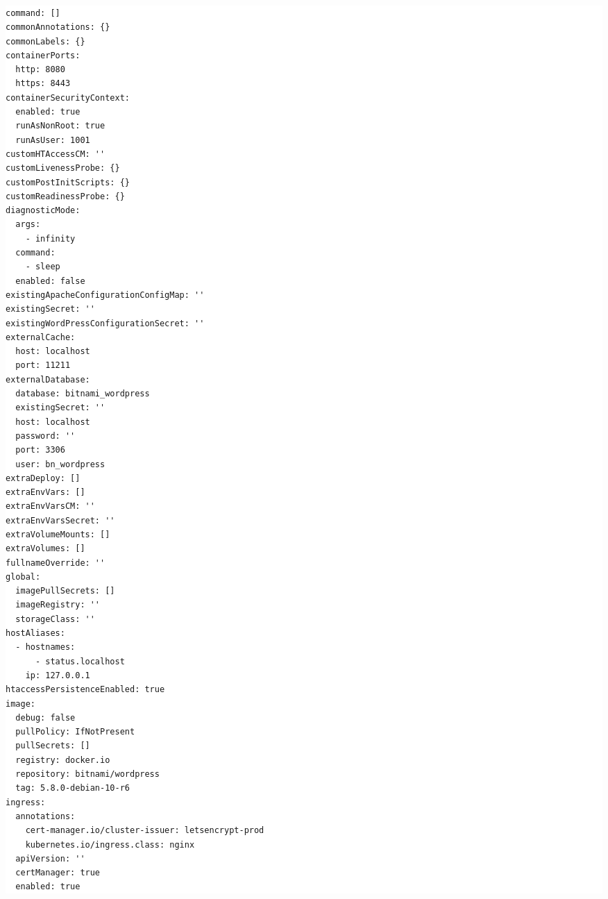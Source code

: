 ```
command: []
commonAnnotations: {}
commonLabels: {}
containerPorts:
  http: 8080
  https: 8443
containerSecurityContext:
  enabled: true
  runAsNonRoot: true
  runAsUser: 1001
customHTAccessCM: ''
customLivenessProbe: {}
customPostInitScripts: {}
customReadinessProbe: {}
diagnosticMode:
  args:
    - infinity
  command:
    - sleep
  enabled: false
existingApacheConfigurationConfigMap: ''
existingSecret: ''
existingWordPressConfigurationSecret: ''
externalCache:
  host: localhost
  port: 11211
externalDatabase:
  database: bitnami_wordpress
  existingSecret: ''
  host: localhost
  password: ''
  port: 3306
  user: bn_wordpress
extraDeploy: []
extraEnvVars: []
extraEnvVarsCM: ''
extraEnvVarsSecret: ''
extraVolumeMounts: []
extraVolumes: []
fullnameOverride: ''
global:
  imagePullSecrets: []
  imageRegistry: ''
  storageClass: ''
hostAliases:
  - hostnames:
      - status.localhost
    ip: 127.0.0.1
htaccessPersistenceEnabled: true
image:
  debug: false
  pullPolicy: IfNotPresent
  pullSecrets: []
  registry: docker.io
  repository: bitnami/wordpress
  tag: 5.8.0-debian-10-r6
ingress:
  annotations:
    cert-manager.io/cluster-issuer: letsencrypt-prod
    kubernetes.io/ingress.class: nginx
  apiVersion: ''
  certManager: true
  enabled: true
```